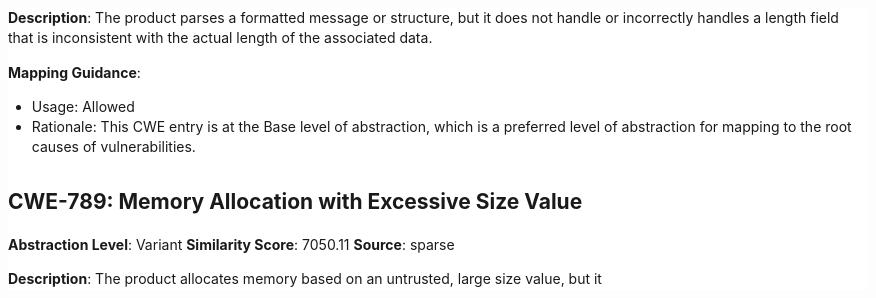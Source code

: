 **Description**:
The product parses a formatted message or structure, but it does not handle or incorrectly handles a length field that is inconsistent with the actual length of the associated data.

**Mapping Guidance**:
- Usage: Allowed
- Rationale: This CWE entry is at the Base level of abstraction, which is a preferred level of abstraction for mapping to the root causes of vulnerabilities.



## CWE-789: Memory Allocation with Excessive Size Value
**Abstraction Level**: Variant
**Similarity Score**: 7050.11
**Source**: sparse

**Description**:
The product allocates memory based on an untrusted, large size value, but it